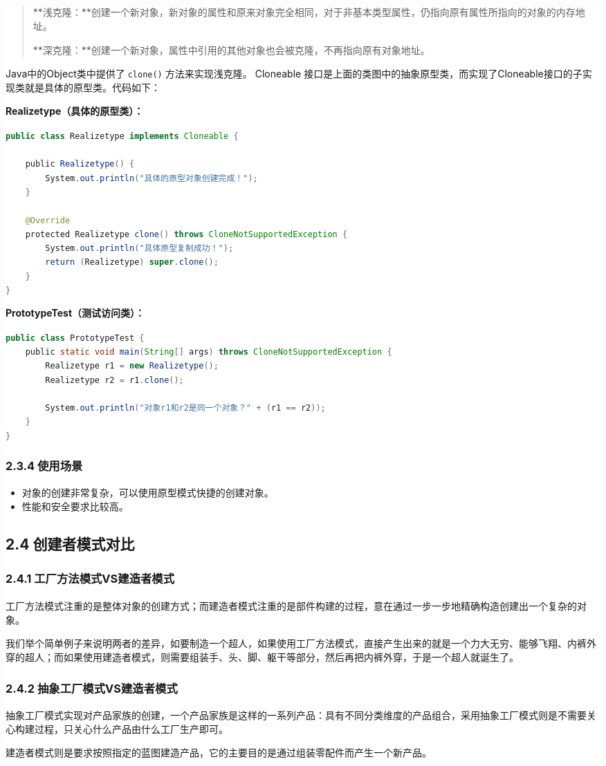 > **浅克隆：**创建一个新对象，新对象的属性和原来对象完全相同，对于非基本类型属性，仍指向原有属性所指向的对象的内存地址。
>
> **深克隆：**创建一个新对象，属性中引用的其他对象也会被克隆，不再指向原有对象地址。

Java中的Object类中提供了 `clone()`​ 方法来实现浅克隆。 Cloneable 接口是上面的类图中的抽象原型类，而实现了Cloneable接口的子实现类就是具体的原型类。代码如下：

**Realizetype（具体的原型类）：**

```java
public class Realizetype implements Cloneable {

    public Realizetype() {
        System.out.println("具体的原型对象创建完成！");
    }

    @Override
    protected Realizetype clone() throws CloneNotSupportedException {
        System.out.println("具体原型复制成功！");
        return (Realizetype) super.clone();
    }
}
```

**PrototypeTest（测试访问类）：**

```java
public class PrototypeTest {
    public static void main(String[] args) throws CloneNotSupportedException {
        Realizetype r1 = new Realizetype();
        Realizetype r2 = r1.clone();

        System.out.println("对象r1和r2是同一个对象？" + (r1 == r2));
    }
}
```

### 2.3.4 使用场景

* 对象的创建非常复杂，可以使用原型模式快捷的创建对象。
* 性能和安全要求比较高。

## 2.4 创建者模式对比

### 2.4.1 工厂方法模式VS建造者模式

工厂方法模式注重的是整体对象的创建方式；而建造者模式注重的是部件构建的过程，意在通过一步一步地精确构造创建出一个复杂的对象。

我们举个简单例子来说明两者的差异，如要制造一个超人，如果使用工厂方法模式，直接产生出来的就是一个力大无穷、能够飞翔、内裤外穿的超人；而如果使用建造者模式，则需要组装手、头、脚、躯干等部分，然后再把内裤外穿，于是一个超人就诞生了。

### 2.4.2 抽象工厂模式VS建造者模式

抽象工厂模式实现对产品家族的创建，一个产品家族是这样的一系列产品：具有不同分类维度的产品组合，采用抽象工厂模式则是不需要关心构建过程，只关心什么产品由什么工厂生产即可。

建造者模式则是要求按照指定的蓝图建造产品，它的主要目的是通过组装零配件而产生一个新产品。
